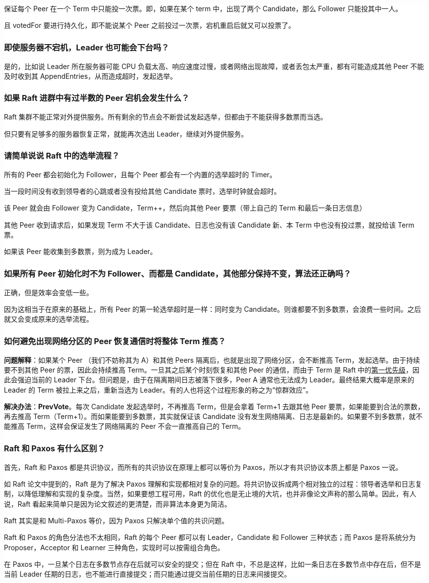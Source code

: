 保证每个 Peer 在一个 Term 中只能投一次票。即，如果在某个 term 中，出现了两个 Candidate，那么 Follower 只能投其中一人。

且 votedFor 要进行持久化，即不能说某个 Peer 之前投过一次票，宕机重启后就又可以投票了。

### 即使服务器不宕机，Leader 也可能会下台吗？

是的，比如说 Leader 所在服务器可能 CPU 负载太高、响应速度过慢，或者网络出现故障，或者丢包太严重，都有可能造成其他 Peer 不能及时收到其 AppendEntries，从而造成超时，发起选举。

### 如果 Raft 进群中有过半数的 Peer 宕机会发生什么？

Raft 集群不能正常对外提供服务。所有剩余的节点会不断尝试发起选举，但都由于不能获得多数票而当选。

但只要有足够多的服务器恢复正常，就能再次选出 Leader，继续对外提供服务。

### 请简单说说 Raft 中的选举流程？

所有的 Peer 都会初始化为 Follower，且每个 Peer 都会有一个内置的选举超时的 Timer。

当一段时间没有收到领导者的心跳或者没有投给其他 Candidate 票时，选举时钟就会超时。

该 Peer 就会由 Follower 变为 Candidate，Term++，然后向其他 Peer 要票（带上自己的 Term 和最后一条日志信息）

其他 Peer 收到请求后，如果发现 Term 不大于该 Candidate、日志也没有该 Candidate 新、本 Term 中也没有投过票，就投给该 Term 票。

如果该 Peer 能收集到多数票，则为成为 Leader。

### 如果所有 Peer 初始化时不为 Follower、而都是 Candidate，其他部分保持不变，算法还正确吗？

正确，但是效率会变低一些。

因为这相当于在原来的基础上，所有 Peer 的第一轮选举超时是一样：同时变为 Candidate。则谁都要不到多数票，会浪费一些时间。之后就又会变成原来的选举流程。

### 如何避免出现网络分区的 Peer 恢复通信时将整体 Term 推高？

**问题解释**：如果某个 Peer （我们不妨称其为 A）和其他 Peers 隔离后，也就是出现了网络分区，会不断推高 Term，发起选举。由于持续要不到其他 Peer 的票，因此会持续推高 Term。一旦其之后某个时刻恢复和其他 Peer 的通信，而由于 Term 是 Raft 中的[第一优先级](https://av6huf2e1k.feishu.cn/docx/ZYMGdQMA2ouPnKxfh56cUvpwnAg#BkIfd6wS8o2x1LxstRYcr82PnSe)，因此会强迫当前的 Leader 下台。但问题是，由于在隔离期间日志被落下很多，Peer A 通常也无法成为 Leader。最终结果大概率是原来的 Leader 的 Term 被拉上来之后，重新当选为 Leader。有的人也将这个过程形象的称之为“惊群效应”。

**解决办法**：**PrevVote**。每次 Candidate 发起选举时，不再推高 Term，但是会拿着 Term+1 去跟其他 Peer 要票，如果能要到合法的票数，再去推高 Term（Term+1）。而如果能要到多数票，其实就保证该 Candidate 没有发生网络隔离、日志是最新的。如果要不到多数票，就不能推高 Term，这样会保证发生了网络隔离的 Peer 不会一直推高自己的 Term。

### Raft 和 Paxos 有什么区别？

首先，Raft 和 Paxos 都是共识协议，而所有的共识协议在原理上都可以等价为 Paxos，所以才有共识协议本质上都是 Paxos 一说。

如 Raft 论文中提到的，Raft 是为了解决 Paxos 理解和实现都相对复杂的问题。将共识协议拆成两个相对独立的过程：领导者选举和日志复制，以降低理解和实现的复杂度。当然，如果要想工程可用，Raft 的优化也是无止境的大坑，也并非像论文声称的那么简单。因此，有人说，Raft 看起来简单只是因为论文叙述的更清楚，而非算法本身更为简洁。

Raft 其实是和 Multi-Paxos 等价，因为 Paxos 只解决单个值的共识问题。

Raft 和 Paxos 的角色分法也不太相同，Raft 的每个 Peer 都可以有  Leader，Candidate 和 Follower 三种状态；而 Paxos 是将系统分为 Proposer，Acceptor 和 Learner 三种角色，实现时可以按需组合角色。

在 Paxos 中，一旦某个日志在多数节点存在后就可以安全的提交；但在 Raft 中，不总是这样，比如一条日志在多数节点中存在后，但不是当前 Leader 任期的日志，也不能进行直接提交；而只能通过提交当前任期的日志来间接提交。

